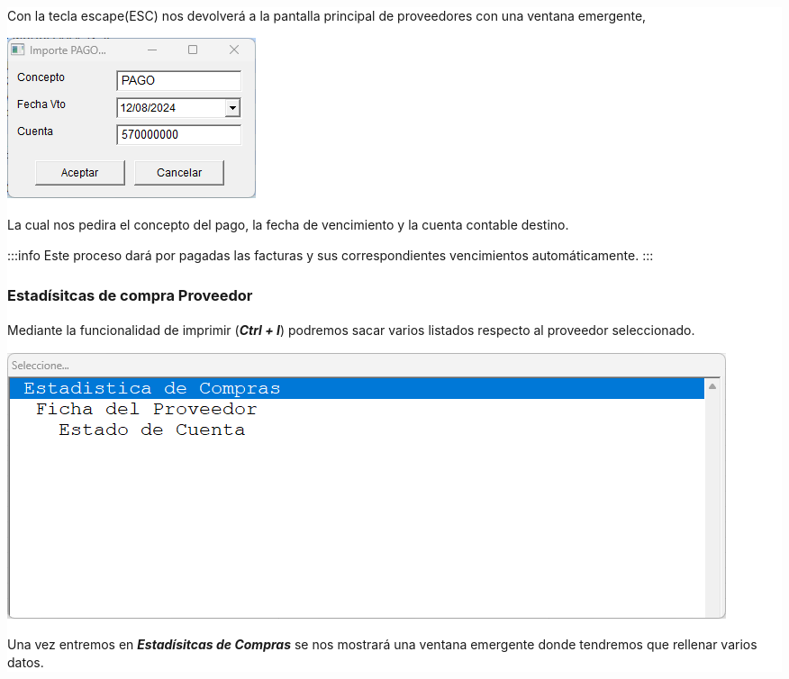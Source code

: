 Con la tecla escape(ESC) nos devolverá a la pantalla principal de proveedores con una ventana emergente,

![Ventana Pago Factura proveedor](../../Imagenes/Pantalla%20Proveedores/PagoFacturas.png)

La cual nos pedira el concepto del pago, la fecha de vencimiento y la cuenta contable destino.

:::info
Este proceso dará por pagadas las facturas y sus correspondientes vencimientos automáticamente.
:::

### Estadísitcas de compra Proveedor

Mediante la funcionalidad de imprimir (***Ctrl + I***) podremos sacar varios listados respecto al proveedor seleccionado.

![Ventana seleccion Informes - Estadisticas de compra](../../Imagenes/Pantalla%20Proveedores/VentanaSeleccionarInforme.png)

Una vez entremos en ***Estadísitcas de Compras*** se nos mostrará una ventana emergente donde tendremos que rellenar varios datos.
